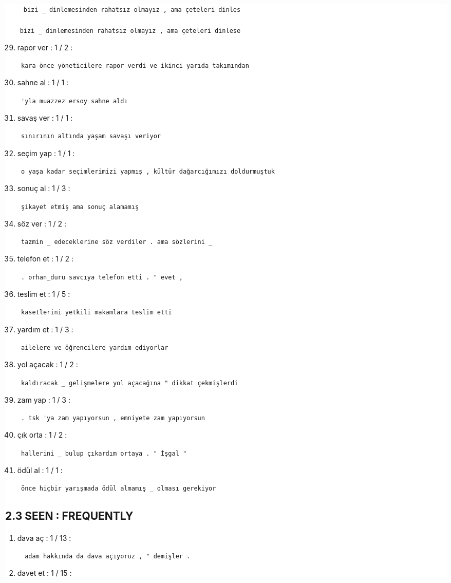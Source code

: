 		 bizi _ dinlemesinden rahatsız olmayız , ama çeteleri dinles

		bizi _ dinlemesinden rahatsız olmayız , ama çeteleri dinlese

29. rapor ver : 1  / 2 :

		 kara önce yöneticilere rapor verdi ve ikinci yarıda takımından

30. sahne al : 1  / 1 :

		 'yla muazzez ersoy sahne aldı

31. savaş ver : 1  / 1 :

		 sınırının altında yaşam savaşı veriyor

32. seçim yap : 1  / 1 :

		 o yaşa kadar seçimlerimizi yapmış , kültür dağarcığımızı doldurmuştuk

33. sonuç al : 1  / 3 :

		 şikayet etmiş ama sonuç alamamış

34. söz ver : 1  / 2 :

		 tazmin _ edeceklerine söz verdiler . ama sözlerini _

35. telefon et : 1  / 2 :

		 . orhan_duru savcıya telefon etti . " evet ,

36. teslim et : 1  / 5 :

		 kasetlerini yetkili makamlara teslim etti

37. yardım et : 1  / 3 :

		 ailelere ve öğrencilere yardım ediyorlar

38. yol açacak : 1  / 2 :

		 kaldıracak _ gelişmelere yol açacağına " dikkat çekmişlerdi

39. zam yap : 1  / 3 :

		 . tsk 'ya zam yapıyorsun , emniyete zam yapıyorsun

40. çık orta : 1  / 2 :

		 hallerini _ bulup çıkardım ortaya . " İşgal "

41. ödül al : 1  / 1 :

		 önce hiçbir yarışmada ödül almamış _ olması gerekiyor

## 2.3 SEEN : FREQUENTLY

1. dava aç : 1  / 13 :

		 adam hakkında da dava açıyoruz , " demişler .

2. davet et : 1  / 15 :
